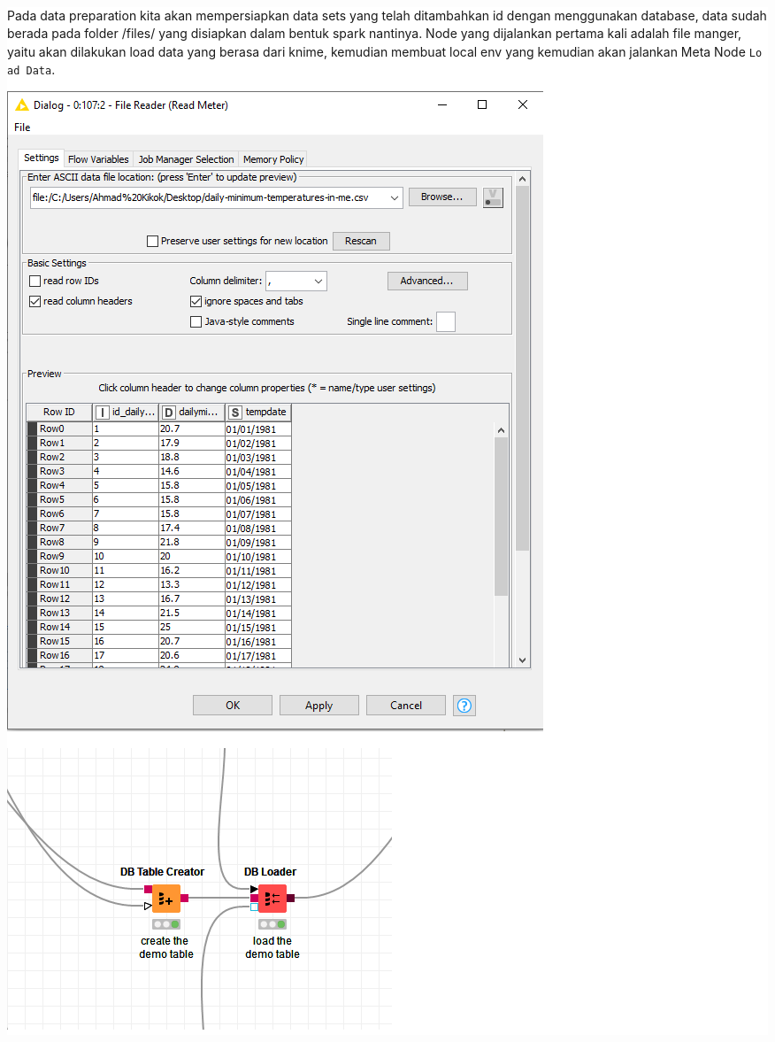 Pada data preparation kita akan mempersiapkan data sets yang telah ditambahkan id dengan menggunakan database, data sudah berada pada folder /files/ yang disiapkan dalam bentuk spark nantinya.
Node yang dijalankan pertama kali adalah file manger, yaitu akan dilakukan load data yang berasa dari knime, kemudian membuat local env yang kemudian akan jalankan Meta Node ``Load Data``.

![](/tugas_8_eas/screenshoot/1/3.PNG)

![](/tugas_8_eas/screenshoot/1/4.PNG)
